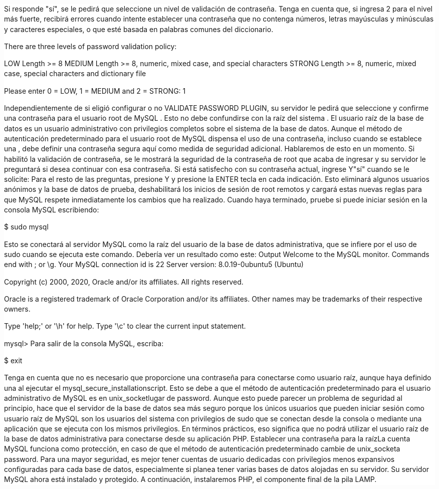 Si responde "sí", se le pedirá que seleccione un nivel de validación de contraseña. Tenga en cuenta que, si ingresa 2 para el nivel más fuerte, recibirá errores cuando intente establecer una contraseña que no contenga números, letras mayúsculas y minúsculas y caracteres especiales, o que esté basada en palabras comunes del diccionario.



There are three levels of password validation policy:

LOW    Length >= 8
MEDIUM Length >= 8, numeric, mixed case, and special characters
STRONG Length >= 8, numeric, mixed case, special characters and dictionary              file

Please enter 0 = LOW, 1 = MEDIUM and 2 = STRONG: 1

Independientemente de si eligió configurar o no VALIDATE PASSWORD PLUGIN, su servidor le pedirá que seleccione y confirme una contraseña para el usuario root de MySQL . Esto no debe confundirse con la raíz del sistema . El usuario raíz de la base de datos es un usuario administrativo con privilegios completos sobre el sistema de la base de datos. Aunque el método de autenticación predeterminado para el usuario root de MySQL dispensa el uso de una contraseña, incluso cuando se establece una , debe definir una contraseña segura aquí como medida de seguridad adicional. Hablaremos de esto en un momento.
Si habilitó la validación de contraseña, se le mostrará la seguridad de la contraseña de root que acaba de ingresar y su servidor le preguntará si desea continuar con esa contraseña. Si está satisfecho con su contraseña actual, ingrese Y"sí" cuando se le solicite:
Para el resto de las preguntas, presione Y y presione la ENTER tecla en cada indicación. Esto eliminará algunos usuarios anónimos y la base de datos de prueba, deshabilitará los inicios de sesión de root remotos y cargará estas nuevas reglas para que MySQL respete inmediatamente los cambios que ha realizado.
Cuando haya terminado, pruebe si puede iniciar sesión en la consola MySQL escribiendo:

$ sudo mysql

Esto se conectará al servidor MySQL como la raíz del usuario de la base de datos administrativa, que se infiere por el uso de sudo cuando se ejecuta este comando. Debería ver un resultado como este:
Output
Welcome to the MySQL monitor.  Commands end with ; or \g.
Your MySQL connection id is 22
Server version: 8.0.19-0ubuntu5 (Ubuntu)

Copyright (c) 2000, 2020, Oracle and/or its affiliates. All rights reserved.

Oracle is a registered trademark of Oracle Corporation and/or its
affiliates. Other names may be trademarks of their respective
owners.

Type 'help;' or '\h' for help. Type '\c' to clear the current input statement.

mysql> 
Para salir de la consola MySQL, escriba:

$ exit
 

Tenga en cuenta que no es necesario que proporcione una contraseña para conectarse como usuario raíz, aunque haya definido una al ejecutar el mysql_secure_installationscript. Esto se debe a que el método de autenticación predeterminado para el usuario administrativo de MySQL es en unix_socketlugar de password. Aunque esto puede parecer un problema de seguridad al principio, hace que el servidor de la base de datos sea más seguro porque los únicos usuarios que pueden iniciar sesión como usuario raíz de MySQL son los usuarios del sistema con privilegios de sudo que se conectan desde la consola o mediante una aplicación que se ejecuta con los mismos privilegios. En términos prácticos, eso significa que no podrá utilizar el usuario raíz de la base de datos administrativa para conectarse desde su aplicación PHP. Establecer una contraseña para la raízLa cuenta MySQL funciona como protección, en caso de que el método de autenticación predeterminado cambie de unix_socketa password.
Para una mayor seguridad, es mejor tener cuentas de usuario dedicadas con privilegios menos expansivos configuradas para cada base de datos, especialmente si planea tener varias bases de datos alojadas en su servidor.
Su servidor MySQL ahora está instalado y protegido. A continuación, instalaremos PHP, el componente final de la pila LAMP.
